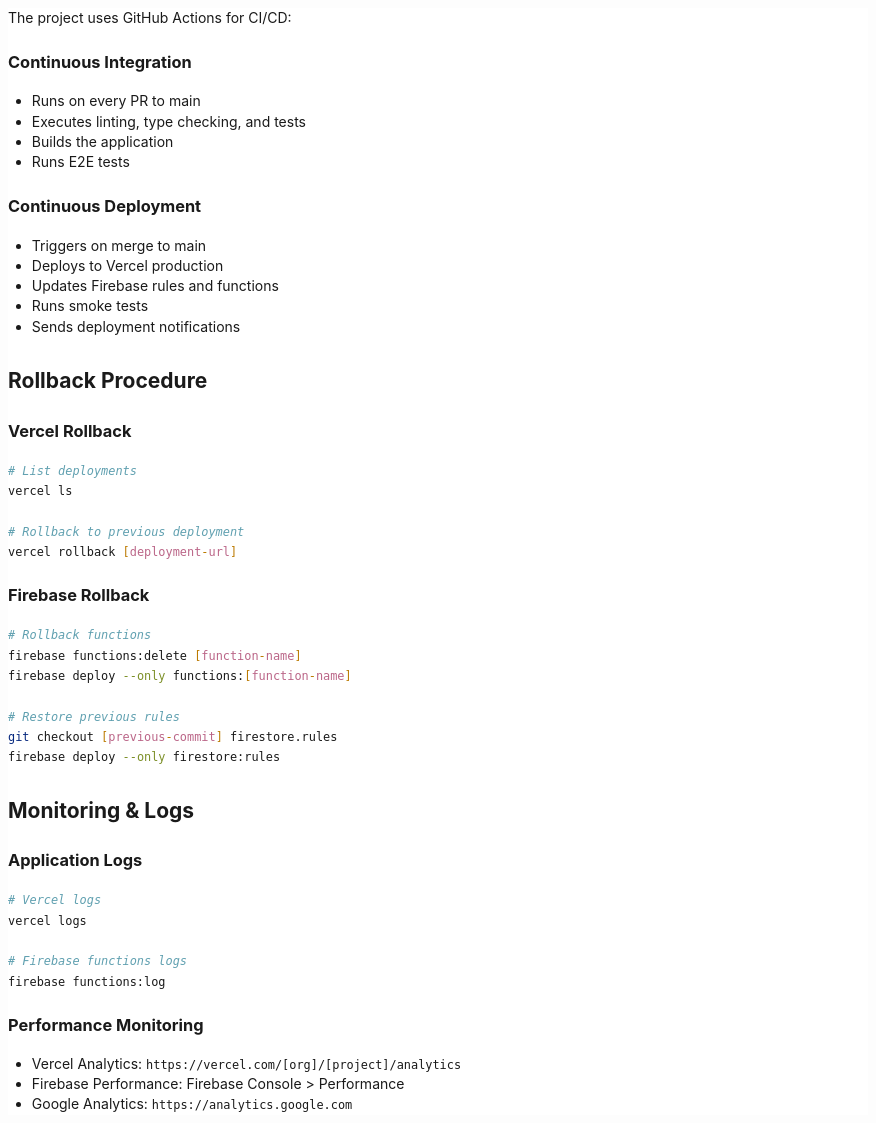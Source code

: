 The project uses GitHub Actions for CI/CD:

### Continuous Integration
- Runs on every PR to main
- Executes linting, type checking, and tests
- Builds the application
- Runs E2E tests

### Continuous Deployment
- Triggers on merge to main
- Deploys to Vercel production
- Updates Firebase rules and functions
- Runs smoke tests
- Sends deployment notifications

## Rollback Procedure

### Vercel Rollback
```bash
# List deployments
vercel ls

# Rollback to previous deployment
vercel rollback [deployment-url]
```

### Firebase Rollback
```bash
# Rollback functions
firebase functions:delete [function-name]
firebase deploy --only functions:[function-name]

# Restore previous rules
git checkout [previous-commit] firestore.rules
firebase deploy --only firestore:rules
```

## Monitoring & Logs

### Application Logs
```bash
# Vercel logs
vercel logs

# Firebase functions logs
firebase functions:log
```

### Performance Monitoring
- Vercel Analytics: `https://vercel.com/[org]/[project]/analytics`
- Firebase Performance: Firebase Console > Performance
- Google Analytics: `https://analytics.google.com`
